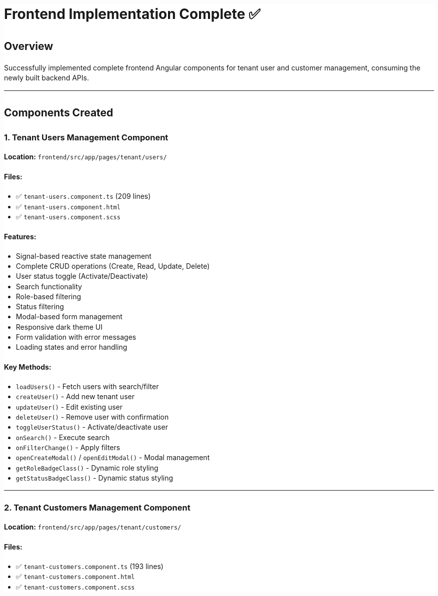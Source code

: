 # Frontend Implementation Complete ✅

## Overview
Successfully implemented complete frontend Angular components for tenant user and customer management, consuming the newly built backend APIs.

---

## Components Created

### 1. **Tenant Users Management Component**
**Location:** `frontend/src/app/pages/tenant/users/`

#### Files:
- ✅ `tenant-users.component.ts` (209 lines)
- ✅ `tenant-users.component.html` 
- ✅ `tenant-users.component.scss`

#### Features:
- Signal-based reactive state management
- Complete CRUD operations (Create, Read, Update, Delete)
- User status toggle (Activate/Deactivate)
- Search functionality
- Role-based filtering
- Status filtering
- Modal-based form management
- Responsive dark theme UI
- Form validation with error messages
- Loading states and error handling

#### Key Methods:
- `loadUsers()` - Fetch users with search/filter
- `createUser()` - Add new tenant user
- `updateUser()` - Edit existing user
- `deleteUser()` - Remove user with confirmation
- `toggleUserStatus()` - Activate/deactivate user
- `onSearch()` - Execute search
- `onFilterChange()` - Apply filters
- `openCreateModal()` / `openEditModal()` - Modal management
- `getRoleBadgeClass()` - Dynamic role styling
- `getStatusBadgeClass()` - Dynamic status styling

---

### 2. **Tenant Customers Management Component**
**Location:** `frontend/src/app/pages/tenant/customers/`

#### Files:
- ✅ `tenant-customers.component.ts` (193 lines)
- ✅ `tenant-customers.component.html`
- ✅ `tenant-customers.component.scss`
